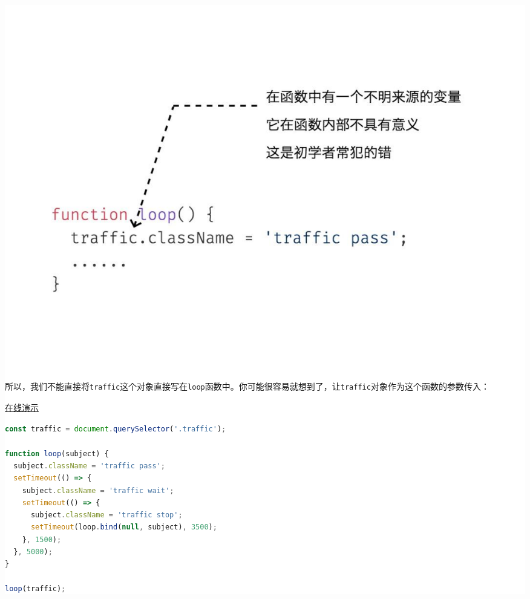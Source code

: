 ![](./images/c0b78f9b030c44848f2e5d73698492aa~tplv-k3u1fbpfcp-zoom-1.image.png)

所以，我们不能直接将`traffic`这个对象直接写在`loop`函数中。你可能很容易就想到了，让`traffic`对象作为这个函数的参数传入：

[在线演示](https://junyux.github.io/FE-Advance/day03/index1-v2.html)

```js
const traffic = document.querySelector('.traffic');

function loop(subject) {
  subject.className = 'traffic pass';
  setTimeout(() => {
    subject.className = 'traffic wait';
    setTimeout(() => {
      subject.className = 'traffic stop';
      setTimeout(loop.bind(null, subject), 3500);
    }, 1500);
  }, 5000);
}

loop(traffic);
```
